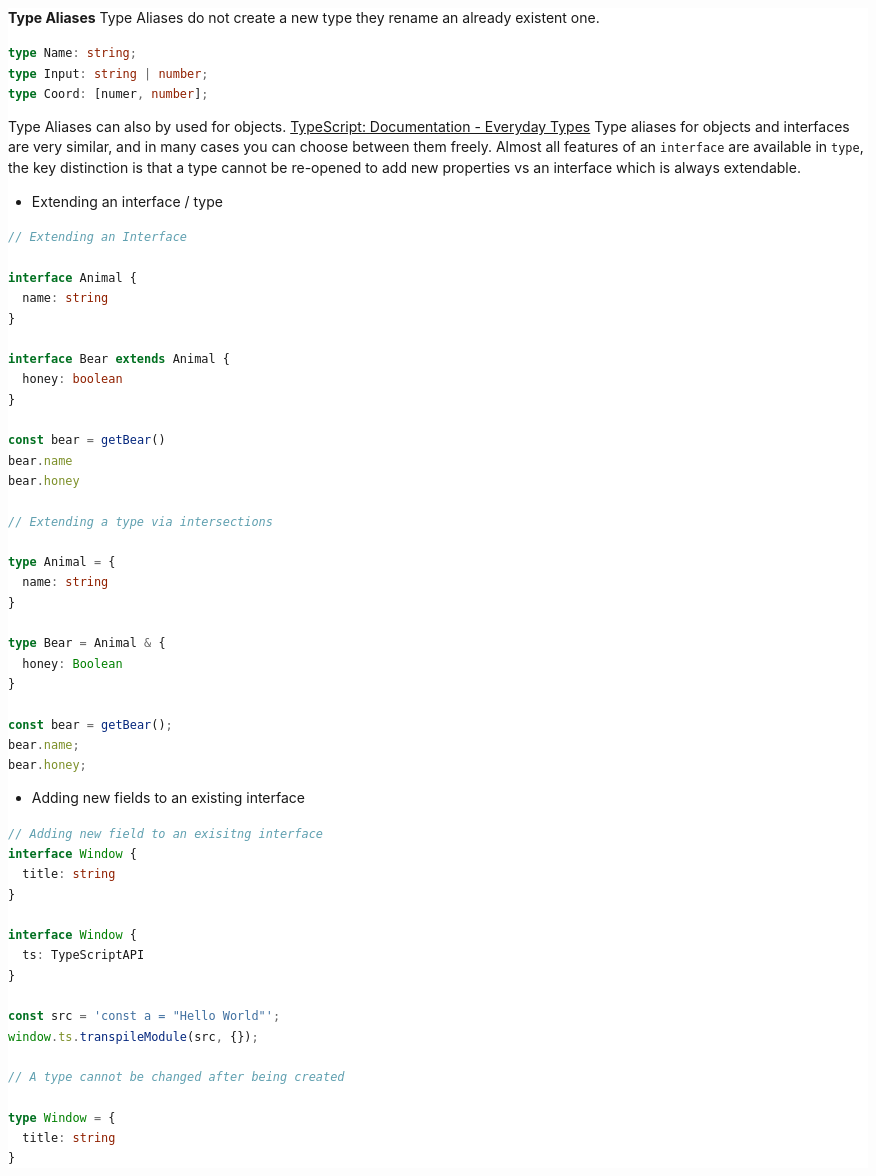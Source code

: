   **Type Aliases**
  Type Aliases do not create a new type they rename an already existent one.
  ```typescript
  type Name: string;
  type Input: string | number;
  type Coord: [numer, number];
  ```
  
  Type Aliases can also by used for objects.
  [TypeScript: Documentation - Everyday Types](https://www.typescriptlang.org/docs/handbook/2/everyday-types.html#differences-between-type-aliases-and-interfaces)
  Type aliases for objects and interfaces are very similar, and in many cases you can choose between them freely. Almost all features of an `interface` are available in `type`, the key distinction is that a type cannot be re-opened to add new properties vs an interface which is always extendable.



  - Extending an interface / type
  ```typescript 
  // Extending an Interface
  
  interface Animal {
    name: string
  }
  
  interface Bear extends Animal {
    honey: boolean
  }
  
  const bear = getBear() 
  bear.name
  bear.honey
          
  // Extending a type via intersections
  
  type Animal = {
    name: string
  }
  
  type Bear = Animal & { 
    honey: Boolean 
  }
  
  const bear = getBear();
  bear.name;
  bear.honey;
  ```
  
  - Adding new fields to an existing interface
  ```typescript
  // Adding new field to an exisitng interface
  interface Window {
    title: string
  }
  
  interface Window {
    ts: TypeScriptAPI
  }
  
  const src = 'const a = "Hello World"';
  window.ts.transpileModule(src, {});
          
  // A type cannot be changed after being created
  
  type Window = {
    title: string
  }
  ```